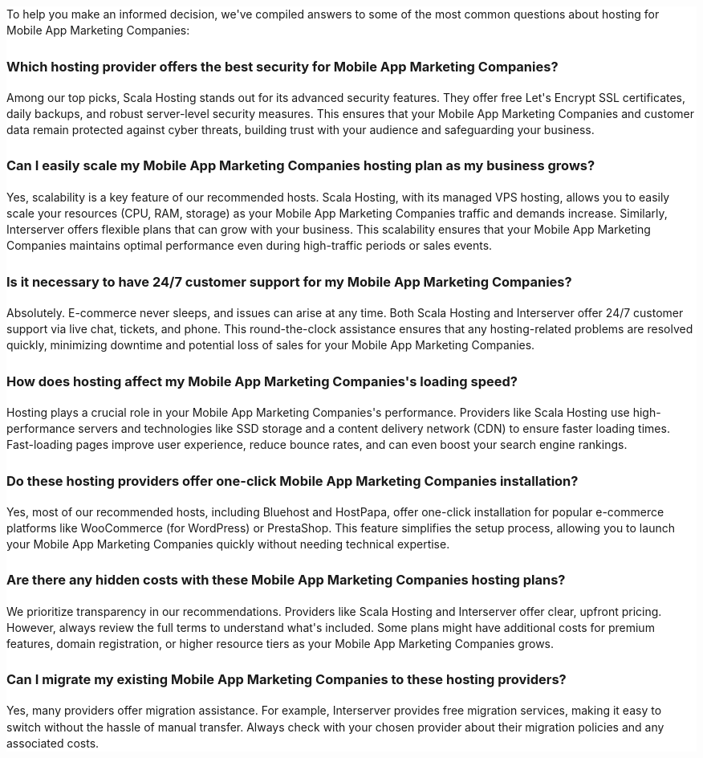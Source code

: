 To help you make an informed decision, we've compiled answers to some of the most common questions about hosting for Mobile App Marketing Companies:

### Which hosting provider offers the best security for Mobile App Marketing Companies? 
Among our top picks, Scala Hosting stands out for its advanced security features. They offer free Let's Encrypt SSL certificates, daily backups, and robust server-level security measures. This ensures that your Mobile App Marketing Companies and customer data remain protected against cyber threats, building trust with your audience and safeguarding your business.

### Can I easily scale my Mobile App Marketing Companies hosting plan as my business grows? 
Yes, scalability is a key feature of our recommended hosts. Scala Hosting, with its managed VPS hosting, allows you to easily scale your resources (CPU, RAM, storage) as your Mobile App Marketing Companies traffic and demands increase. Similarly, Interserver offers flexible plans that can grow with your business. This scalability ensures that your Mobile App Marketing Companies maintains optimal performance even during high-traffic periods or sales events.

### Is it necessary to have 24/7 customer support for my Mobile App Marketing Companies? 
Absolutely. E-commerce never sleeps, and issues can arise at any time. Both Scala Hosting and Interserver offer 24/7 customer support via live chat, tickets, and phone. This round-the-clock assistance ensures that any hosting-related problems are resolved quickly, minimizing downtime and potential loss of sales for your Mobile App Marketing Companies.

### How does hosting affect my Mobile App Marketing Companies's loading speed? 
Hosting plays a crucial role in your Mobile App Marketing Companies's performance. Providers like Scala Hosting use high-performance servers and technologies like SSD storage and a content delivery network (CDN) to ensure faster loading times. Fast-loading pages improve user experience, reduce bounce rates, and can even boost your search engine rankings.

### Do these hosting providers offer one-click Mobile App Marketing Companies installation? 
Yes, most of our recommended hosts, including Bluehost and HostPapa, offer one-click installation for popular e-commerce platforms like WooCommerce (for WordPress) or PrestaShop. This feature simplifies the setup process, allowing you to launch your Mobile App Marketing Companies quickly without needing technical expertise.

### Are there any hidden costs with these Mobile App Marketing Companies hosting plans? 
We prioritize transparency in our recommendations. Providers like Scala Hosting and Interserver offer clear, upfront pricing. However, always review the full terms to understand what's included. Some plans might have additional costs for premium features, domain registration, or higher resource tiers as your Mobile App Marketing Companies grows.

### Can I migrate my existing Mobile App Marketing Companies to these hosting providers? 
Yes, many providers offer migration assistance. For example, Interserver provides free migration services, making it easy to switch without the hassle of manual transfer. Always check with your chosen provider about their migration policies and any associated costs.
